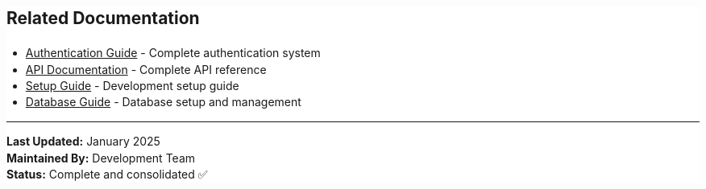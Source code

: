 ## Related Documentation

- [Authentication Guide](./AUTHENTICATION_GUIDE.md) - Complete authentication system
- [API Documentation](./API_DOCUMENTATION.md) - Complete API reference
- [Setup Guide](./SETUP_GUIDE.md) - Development setup guide
- [Database Guide](./DATABASE_GUIDE.md) - Database setup and management

---

**Last Updated:** January 2025  
**Maintained By:** Development Team  
**Status:** Complete and consolidated ✅

